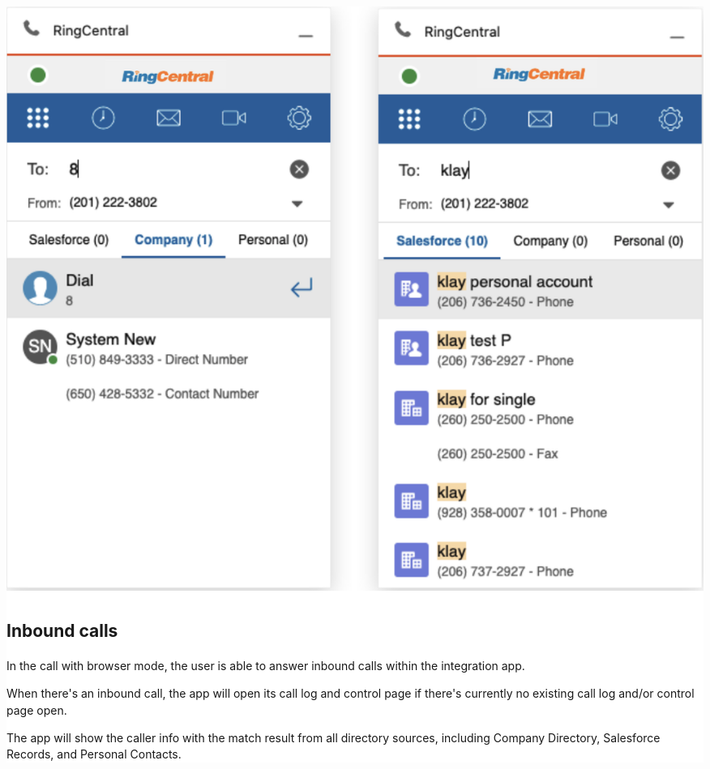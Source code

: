 ![Directory Search](./img/directory-search.png)

## Inbound calls

In the call with browser mode, the user is able to answer inbound calls within the integration app.

When there's an inbound call, the app will open its call log and control page if there's currently no existing call log and/or control page open.

The app will show the caller info with the match result from all directory sources, including Company Directory, Salesforce Records, and Personal Contacts.
